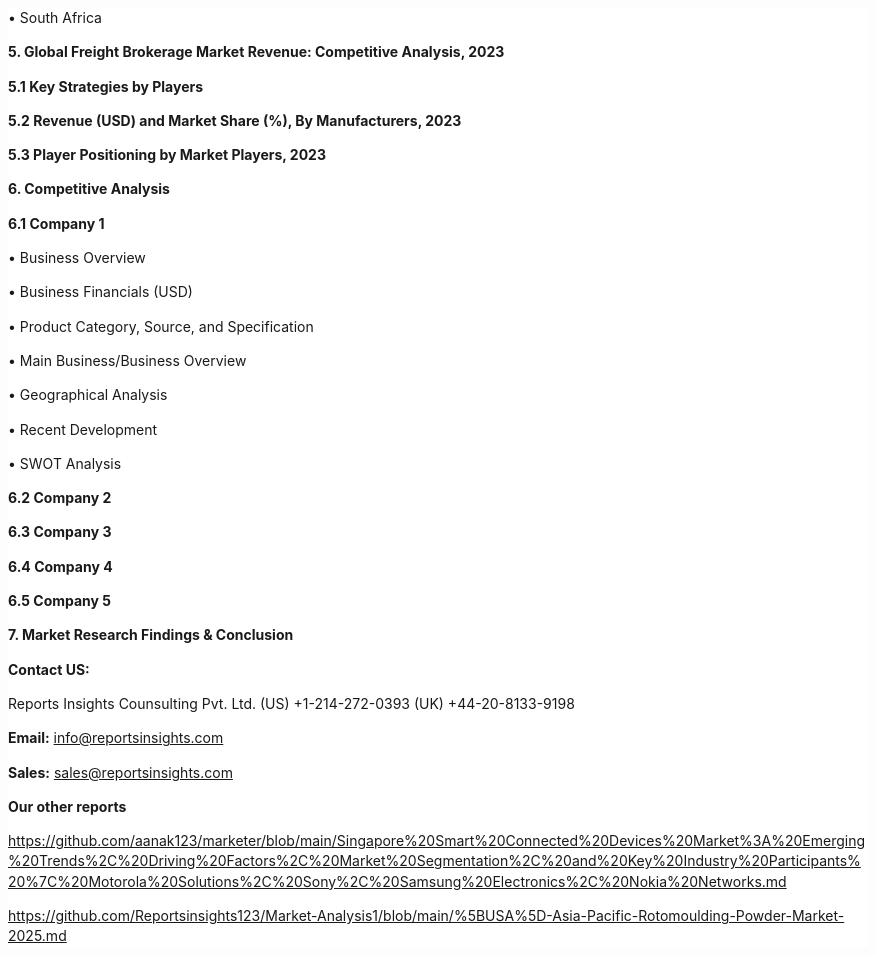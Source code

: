 • South Africa

<strong>5. Global Freight Brokerage Market Revenue: Competitive Analysis, 2023</strong>

<strong>5.1 Key Strategies by Players</strong>

<strong>5.2 Revenue (USD) and Market Share (%), By Manufacturers, 2023</strong>

<strong>5.3 Player Positioning by Market Players, 2023</strong>

<strong>6. Competitive Analysis</strong>

<strong>6.1 Company 1</strong>

• Business Overview

• Business Financials (USD)

• Product Category, Source, and Specification

• Main Business/Business Overview

• Geographical Analysis

• Recent Development

• SWOT Analysis

<strong>6.2 Company 2</strong>

<strong>6.3 Company 3</strong>

<strong>6.4 Company 4</strong>

<strong>6.5 Company 5</strong>

<strong>7. Market Research Findings &amp; Conclusion</strong>

<strong>Contact US:</strong>

Reports Insights Counsulting Pvt. Ltd.
(US) +1-214-272-0393
(UK) +44-20-8133-9198
<p class=""""><b>Email:</b> <a href=mailto:info@reportsinsights.com>info@reportsinsights.com</a></p>
<p class=""""><b>Sales:</b> <a href=mailto:sales@reportsinsights.com>sales@reportsinsights.com</a></p>

<strong>Our other reports</strong>

<a href=https://github.com/aanak123/marketer/blob/main/Singapore%20Smart%20Connected%20Devices%20Market%3A%20Emerging%20Trends%2C%20Driving%20Factors%2C%20Market%20Segmentation%2C%20and%20Key%20Industry%20Participants%20%7C%20Motorola%20Solutions%2C%20Sony%2C%20Samsung%20Electronics%2C%20Nokia%20Networks.md>https://github.com/aanak123/marketer/blob/main/Singapore%20Smart%20Connected%20Devices%20Market%3A%20Emerging%20Trends%2C%20Driving%20Factors%2C%20Market%20Segmentation%2C%20and%20Key%20Industry%20Participants%20%7C%20Motorola%20Solutions%2C%20Sony%2C%20Samsung%20Electronics%2C%20Nokia%20Networks.md</a>

<a href=https://github.com/Reportsinsights123/Market-Analysis1/blob/main/%5BUSA%5D-Asia-Pacific-Rotomoulding-Powder-Market-2025.md>https://github.com/Reportsinsights123/Market-Analysis1/blob/main/%5BUSA%5D-Asia-Pacific-Rotomoulding-Powder-Market-2025.md</a>
